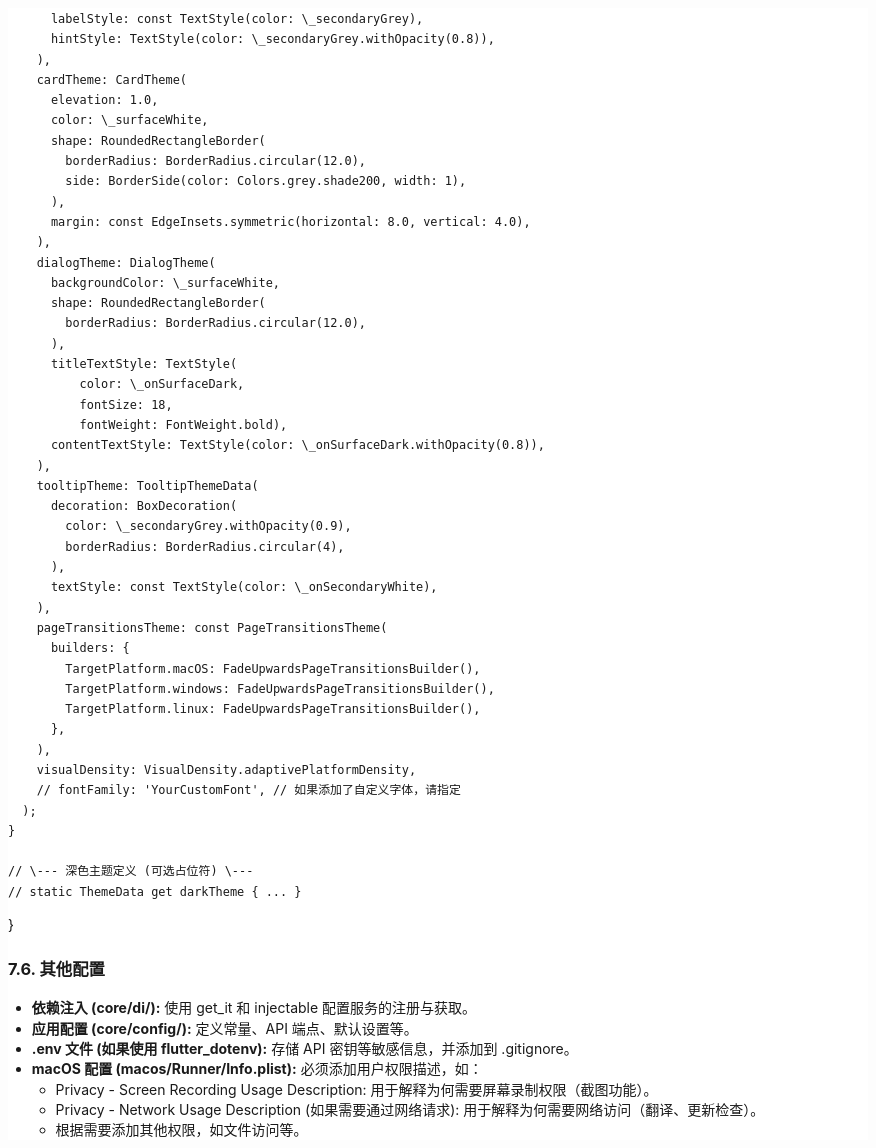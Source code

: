           labelStyle: const TextStyle(color: \_secondaryGrey),  
          hintStyle: TextStyle(color: \_secondaryGrey.withOpacity(0.8)),  
        ),  
        cardTheme: CardTheme(  
          elevation: 1.0,  
          color: \_surfaceWhite,  
          shape: RoundedRectangleBorder(  
            borderRadius: BorderRadius.circular(12.0),  
            side: BorderSide(color: Colors.grey.shade200, width: 1),  
          ),  
          margin: const EdgeInsets.symmetric(horizontal: 8.0, vertical: 4.0),  
        ),  
        dialogTheme: DialogTheme(  
          backgroundColor: \_surfaceWhite,  
          shape: RoundedRectangleBorder(  
            borderRadius: BorderRadius.circular(12.0),  
          ),  
          titleTextStyle: TextStyle(  
              color: \_onSurfaceDark,  
              fontSize: 18,  
              fontWeight: FontWeight.bold),  
          contentTextStyle: TextStyle(color: \_onSurfaceDark.withOpacity(0.8)),  
        ),  
        tooltipTheme: TooltipThemeData(  
          decoration: BoxDecoration(  
            color: \_secondaryGrey.withOpacity(0.9),  
            borderRadius: BorderRadius.circular(4),  
          ),  
          textStyle: const TextStyle(color: \_onSecondaryWhite),  
        ),  
        pageTransitionsTheme: const PageTransitionsTheme(  
          builders: {  
            TargetPlatform.macOS: FadeUpwardsPageTransitionsBuilder(),  
            TargetPlatform.windows: FadeUpwardsPageTransitionsBuilder(),  
            TargetPlatform.linux: FadeUpwardsPageTransitionsBuilder(),  
          },  
        ),  
        visualDensity: VisualDensity.adaptivePlatformDensity,  
        // fontFamily: 'YourCustomFont', // 如果添加了自定义字体，请指定  
      );  
    }

    // \--- 深色主题定义 (可选占位符) \---  
    // static ThemeData get darkTheme { ... }  
  }

### **7.6. 其他配置**

* **依赖注入 (core/di/):** 使用 get\_it 和 injectable 配置服务的注册与获取。  
* **应用配置 (core/config/):** 定义常量、API 端点、默认设置等。  
* **.env 文件 (如果使用 flutter\_dotenv):** 存储 API 密钥等敏感信息，并添加到 .gitignore。  
* **macOS 配置 (macos/Runner/Info.plist):** 必须添加用户权限描述，如：  
  * Privacy \- Screen Recording Usage Description: 用于解释为何需要屏幕录制权限（截图功能）。  
  * Privacy \- Network Usage Description (如果需要通过网络请求): 用于解释为何需要网络访问（翻译、更新检查）。  
  * 根据需要添加其他权限，如文件访问等。